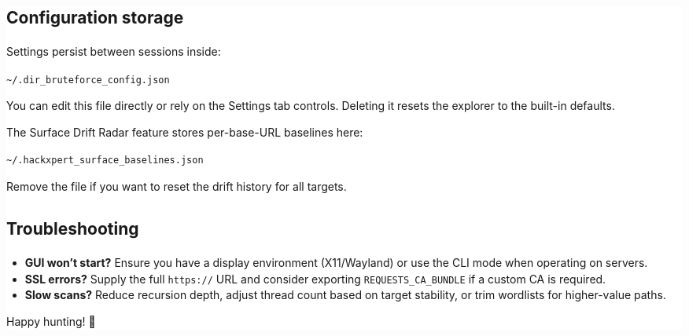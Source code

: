 ## Configuration storage

Settings persist between sessions inside:

```text
~/.dir_bruteforce_config.json
```

You can edit this file directly or rely on the Settings tab controls. Deleting it resets the explorer to the built-in defaults.

The Surface Drift Radar feature stores per-base-URL baselines here:

```text
~/.hackxpert_surface_baselines.json
```

Remove the file if you want to reset the drift history for all targets.

## Troubleshooting

* **GUI won’t start?** Ensure you have a display environment (X11/Wayland) or use the CLI mode when operating on servers.
* **SSL errors?** Supply the full `https://` URL and consider exporting `REQUESTS_CA_BUNDLE` if a custom CA is required.
* **Slow scans?** Reduce recursion depth, adjust thread count based on target stability, or trim wordlists for higher-value paths.

Happy hunting! 🎯
